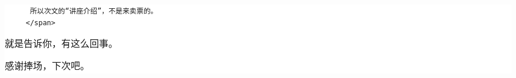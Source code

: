           所以次文的“讲座介绍”，不是来卖票的。
         </span>
</p>
<p style="line-height:150%;">
<span style="font-size:16px;line-height:150%;font-family:楷体_GB2312;">
          就是告诉你，有这么回事。
         </span>
</p>
<p style="line-height:150%;">
<span style="font-size:16px;line-height:150%;font-family:楷体_GB2312;">
</span>
</p>
<p style="line-height:150%;">
<span style="font-size:16px;line-height:150%;font-family:楷体_GB2312;">
          感谢捧场，下次吧。
         </span>
</p>
<p style="line-height:150%;">
<span style="font-size:16px;line-height:150%;font-family:楷体_GB2312;">
</span>
</p>
<p style="line-height:150%;">
<span style="font-size:16px;line-height:150%;font-family:楷体_GB2312;">
</span>
</p>
<p style="line-height: 150%;">
<span style="font-size:16px;line-height:150%;font-family:楷体_GB2312;">
</span>
</p>
</div>